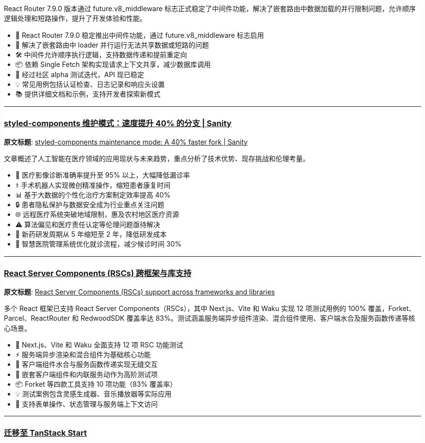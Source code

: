 React Router 7.9.0 版本通过 future.v8_middleware 标志正式稳定了中间件功能，解决了嵌套路由中数据加载的并行限制问题，允许顺序逻辑处理和短路操作，提升了开发体验和性能。

- 🎉 React Router 7.9.0 稳定推出中间件功能，通过 future.v8_middleware 标志启用
- 🔄 解决了嵌套路由中 loader 并行运行无法共享数据或短路的问题
- 🛠️ 中间件允许顺序执行逻辑，支持数据传递和提前重定向
- 📦 依赖 Single Fetch 架构实现请求上下文共享，减少数据库调用
- 🧪 经过社区 alpha 测试迭代，API 现已稳定
- 💡 常见用例包括认证检查、日志记录和响应头设置
- 📚 提供详细文档和示例，支持开发者探索新模式

---

### [styled-components 维护模式：速度提升 40% 的分支 | Sanity](https://www.sanity.io/blog/cut-styled-components-into-pieces-this-is-our-last-resort)

**原文标题**: [styled-components maintenance mode: A 40% faster fork | Sanity](https://www.sanity.io/blog/cut-styled-components-into-pieces-this-is-our-last-resort)

文章概述了人工智能在医疗领域的应用现状与未来趋势，重点分析了技术优势、现存挑战和伦理考量。

- 🤖 医疗影像诊断准确率提升至 95% 以上，大幅降低漏诊率
- ⚕️ 手术机器人实现微创精准操作，缩短患者康复时间
- 📊 基于大数据的个性化治疗方案制定效率提高 40%
- 🔒 患者隐私保护与数据安全成为行业重点关注问题
- 🌐 远程医疗系统突破地域限制，惠及农村地区医疗资源
- ⚠️ 算法偏见和医疗责任认定等伦理问题亟待解决
- 💊 新药研发周期从 5 年缩短至 2 年，降低研发成本
- 🏥 智慧医院管理系统优化就诊流程，减少候诊时间 30%

---

### [React Server Components (RSCs) 跨框架与库支持](https://rsc.krasimirtsonev.com/)

**原文标题**: [React Server Components (RSCs) support across frameworks and libraries](https://rsc.krasimirtsonev.com/)

多个 React 框架已支持 React Server Components（RSCs），其中 Next.js、Vite 和 Waku 实现 12 项测试用例的 100% 覆盖，Forket、Parcel、ReactRouter 和 RedwoodSDK 覆盖率达 83%。测试涵盖服务端异步组件渲染、混合组件使用、客户端水合及服务函数传递等核心场景。

- 🚀 Next.js、Vite 和 Waku 全面支持 12 项 RSC 功能测试
- ⚡ 服务端异步渲染和混合组件为基础核心功能
- 🔄 客户端组件水合与服务函数传递实现无缝交互
- 🧪 嵌套客户端组件和内联服务动作为高阶测试项
- 📦 Forket 等四款工具支持 10 项功能（83% 覆盖率）
- 💡 测试案例包含灵感生成器、音乐播放器等实际应用
- 🔧 支持表单操作、状态管理与服务端上下文访问

---

### [迁移至 TanStack Start](https://catalins.tech/migrating-to-tanstack-start/)
